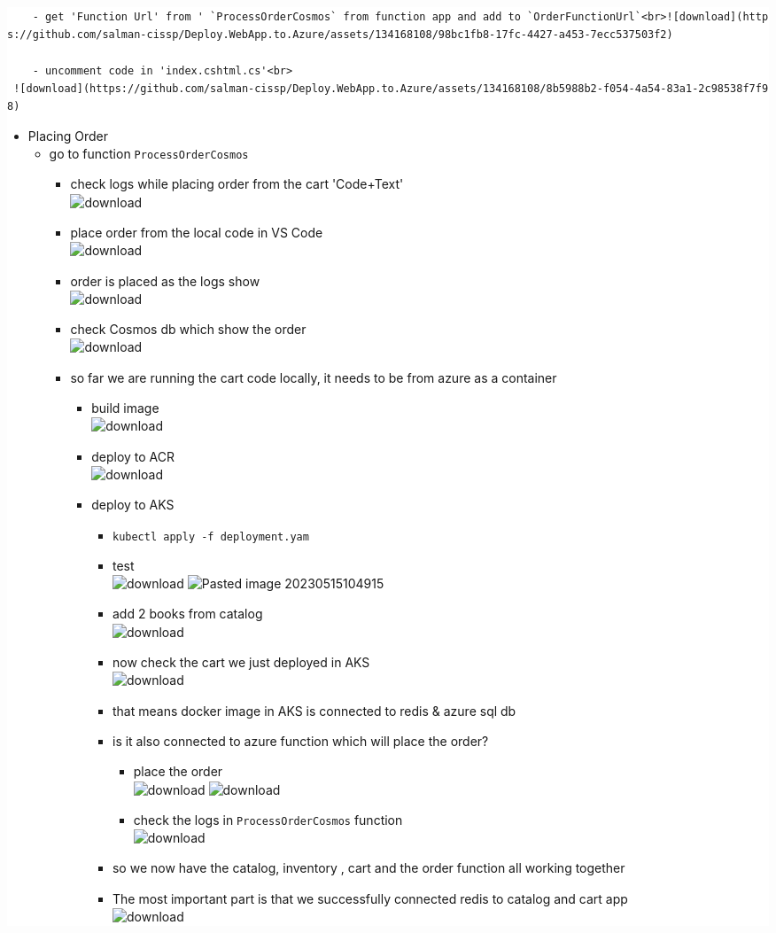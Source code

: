 		- get 'Function Url' from ' `ProcessOrderCosmos` from function app and add to `OrderFunctionUrl`<br>![download](https://github.com/salman-cissp/Deploy.WebApp.to.Azure/assets/134168108/98bc1fb8-17fc-4427-a453-7ecc537503f2)

		- uncomment code in 'index.cshtml.cs'<br>
	 ![download](https://github.com/salman-cissp/Deploy.WebApp.to.Azure/assets/134168108/8b5988b2-f054-4a54-83a1-2c98538f7f98)

 - Placing Order
	 - go to function `ProcessOrderCosmos`
		 - check logs while placing order from the cart 'Code+Text'<br>![download](https://github.com/salman-cissp/Deploy.WebApp.to.Azure/assets/134168108/85532040-5bc3-4e27-850b-4d848295846f)

		 - place order from the local code in VS Code<br>![download](https://github.com/salman-cissp/Deploy.WebApp.to.Azure/assets/134168108/4e25a94b-a846-4d2d-830c-ed30a29e161d)


		 - order is placed as the logs show<br>![download](https://github.com/salman-cissp/Deploy.WebApp.to.Azure/assets/134168108/b0cfd910-461a-497a-ac0d-c5658ba833f9)
		 - check Cosmos db which show the order<br>![download](https://github.com/salman-cissp/Deploy.WebApp.to.Azure/assets/134168108/ef636a3f-a190-480b-a003-92a1dbfc2a97)

		 - so far we are running the cart code locally, it needs to be from azure as a container
			 - build image<br>![download](https://github.com/salman-cissp/Deploy.WebApp.to.Azure/assets/134168108/bff137f6-c4a4-4b5b-a740-b0f82809d4a8)

			 - deploy to ACR<br>![download](https://github.com/salman-cissp/Deploy.WebApp.to.Azure/assets/134168108/161283a8-cf4e-4b55-b11d-636a2f670ee9)

			 - deploy to AKS
				 - `kubectl apply -f deployment.yam`
				 - test<br>![download](https://github.com/salman-cissp/Deploy.WebApp.to.Azure/assets/134168108/39cd9528-57f1-4eef-ad11-2d47c8cdd915)
![Pasted image 20230515104915](https://github.com/salman-cissp/Deploy.WebApp.to.Azure/assets/134168108/bc75c79c-d79e-4a2f-a0c4-e795d6018e66)

				 
				 - add 2 books from catalog<br>![download](https://github.com/salman-cissp/Deploy.WebApp.to.Azure/assets/134168108/de2532eb-95c9-472f-99dd-ccea7f824d41)

				 - now check the cart we just deployed in AKS<br>![download](https://github.com/salman-cissp/Deploy.WebApp.to.Azure/assets/134168108/cddff928-28a4-428f-8200-125d6a72adb8)

				 	 
				 - that means docker image in AKS is connected to redis & azure sql db
				 - is it also connected to azure function which will place the order?
					 - place the order<br>![download](https://github.com/salman-cissp/Deploy.WebApp.to.Azure/assets/134168108/cf172ba9-03ae-4528-8c25-63924a21d12e)
![download](https://github.com/salman-cissp/Deploy.WebApp.to.Azure/assets/134168108/bb6b85e5-8ac6-41be-9d44-45a9e5dbcba2)

					 
					 
					 - check the logs in `ProcessOrderCosmos` function<br>![download](https://github.com/salman-cissp/Deploy.WebApp.to.Azure/assets/134168108/5b8d4293-c3ca-4d0c-8668-268574daa06e)

				- so we now have the catalog, inventory , cart and the order function all working together
				- The most important part is that we successfully connected redis to catalog and cart app<br>![download](https://github.com/salman-cissp/Deploy.WebApp.to.Azure/assets/134168108/cce54716-1752-477d-9d46-d73e61357632)
